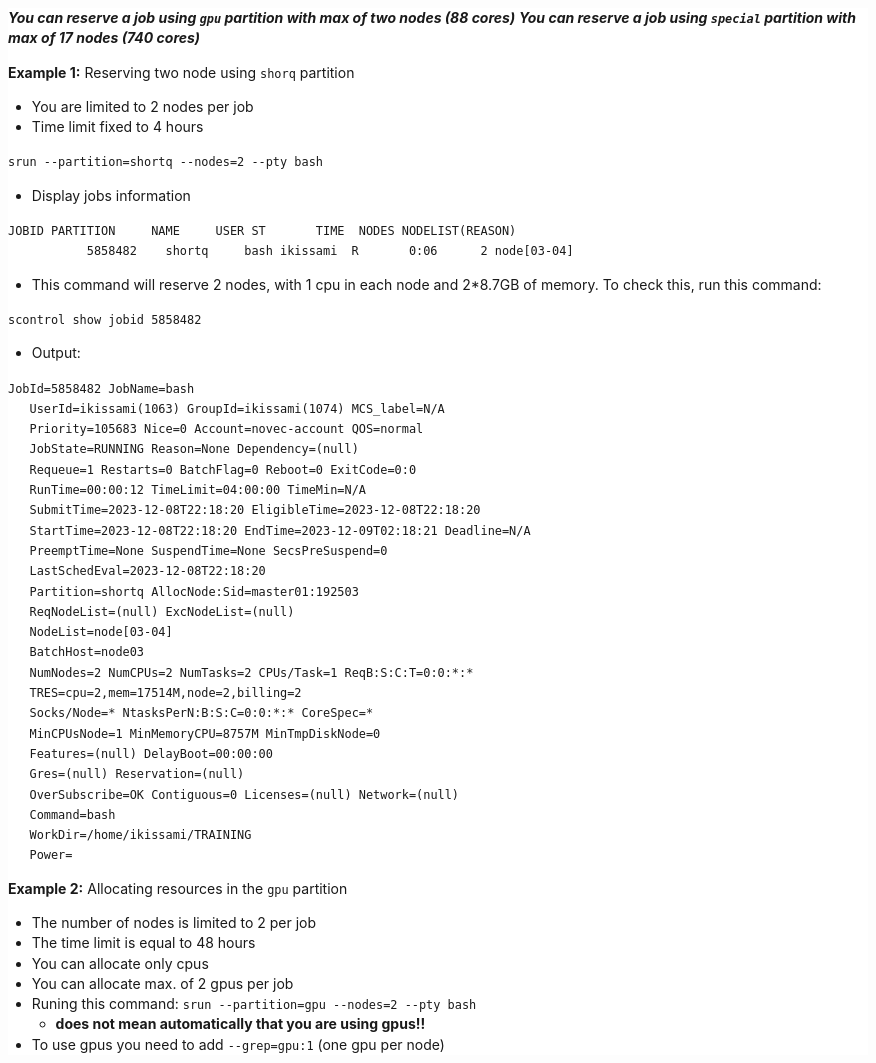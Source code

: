 ***You can reserve a job using `gpu` partition with max of two nodes (88 cores)***
***You can reserve a job using `special` partition with max of 17 nodes (740 cores)***

**Example 1:** Reserving two node using `shorq` partition 
- You are limited to 2 nodes per job 
- Time limit fixed to 4 hours
```shell
srun --partition=shortq --nodes=2 --pty bash
```

- Display jobs information
```shell
JOBID PARTITION     NAME     USER ST       TIME  NODES NODELIST(REASON)
           5858482    shortq     bash ikissami  R       0:06      2 node[03-04]
```
- This command will reserve 2 nodes, with 1 cpu in each node and 2*8.7GB of memory. To check this, run this command:
```shell
scontrol show jobid 5858482
```
- Output:
```shell
JobId=5858482 JobName=bash
   UserId=ikissami(1063) GroupId=ikissami(1074) MCS_label=N/A
   Priority=105683 Nice=0 Account=novec-account QOS=normal
   JobState=RUNNING Reason=None Dependency=(null)
   Requeue=1 Restarts=0 BatchFlag=0 Reboot=0 ExitCode=0:0
   RunTime=00:00:12 TimeLimit=04:00:00 TimeMin=N/A
   SubmitTime=2023-12-08T22:18:20 EligibleTime=2023-12-08T22:18:20
   StartTime=2023-12-08T22:18:20 EndTime=2023-12-09T02:18:21 Deadline=N/A
   PreemptTime=None SuspendTime=None SecsPreSuspend=0
   LastSchedEval=2023-12-08T22:18:20
   Partition=shortq AllocNode:Sid=master01:192503
   ReqNodeList=(null) ExcNodeList=(null)
   NodeList=node[03-04]
   BatchHost=node03
   NumNodes=2 NumCPUs=2 NumTasks=2 CPUs/Task=1 ReqB:S:C:T=0:0:*:*
   TRES=cpu=2,mem=17514M,node=2,billing=2
   Socks/Node=* NtasksPerN:B:S:C=0:0:*:* CoreSpec=*
   MinCPUsNode=1 MinMemoryCPU=8757M MinTmpDiskNode=0
   Features=(null) DelayBoot=00:00:00
   Gres=(null) Reservation=(null)
   OverSubscribe=OK Contiguous=0 Licenses=(null) Network=(null)
   Command=bash
   WorkDir=/home/ikissami/TRAINING
   Power=
```

**Example 2:** Allocating resources in the `gpu` partition
- The number of nodes is limited to 2 per job
- The time limit is equal to 48 hours
- You can allocate only cpus 
- You can allocate max. of 2 gpus per job
- Runing this command: `srun --partition=gpu --nodes=2 --pty bash`
	- **does not mean automatically that you are using gpus!!**
- To use gpus you need to add `--grep=gpu:1` (one gpu per node)
